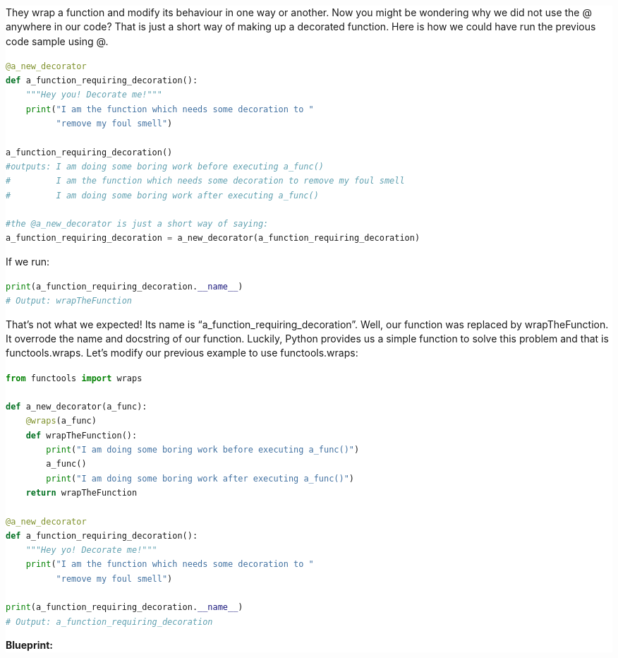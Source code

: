 They wrap a function and modify its behaviour in one way or another. Now you might be wondering why we did not use the @ anywhere in our code? That is just a short way of making up a decorated function. Here is how we could have run the previous code sample using @.

```python
@a_new_decorator
def a_function_requiring_decoration():
    """Hey you! Decorate me!"""
    print("I am the function which needs some decoration to "
          "remove my foul smell")

a_function_requiring_decoration()
#outputs: I am doing some boring work before executing a_func()
#         I am the function which needs some decoration to remove my foul smell
#         I am doing some boring work after executing a_func()

#the @a_new_decorator is just a short way of saying:
a_function_requiring_decoration = a_new_decorator(a_function_requiring_decoration)
```

If we run:

```python
print(a_function_requiring_decoration.__name__)
# Output: wrapTheFunction
```

That’s not what we expected! Its name is “a_function_requiring_decoration”. Well, our function was replaced by wrapTheFunction. It overrode the name and docstring of our function. Luckily, Python provides us a simple function to solve this problem and that is functools.wraps. Let’s modify our previous example to use functools.wraps:

```python
from functools import wraps

def a_new_decorator(a_func):
    @wraps(a_func)
    def wrapTheFunction():
        print("I am doing some boring work before executing a_func()")
        a_func()
        print("I am doing some boring work after executing a_func()")
    return wrapTheFunction

@a_new_decorator
def a_function_requiring_decoration():
    """Hey yo! Decorate me!"""
    print("I am the function which needs some decoration to "
          "remove my foul smell")

print(a_function_requiring_decoration.__name__)
# Output: a_function_requiring_decoration
```

**Blueprint:**
